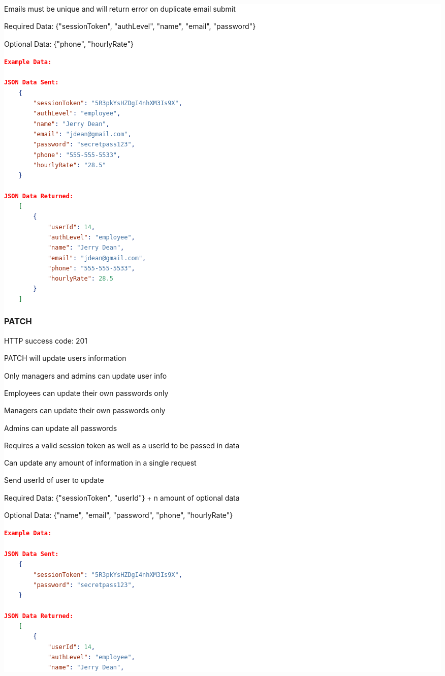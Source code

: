 Emails must be unique and will return error on duplicate email submit

Required Data: {"sessionToken", "authLevel", "name", "email", "password"}

Optional Data: {"phone", "hourlyRate"}

```json
Example Data:

JSON Data Sent:
    { 
        "sessionToken": "5R3pkYsHZDgI4nhXM3Is9X",
        "authLevel": "employee",
        "name": "Jerry Dean",
        "email": "jdean@gmail.com",
        "password": "secretpass123",
        "phone": "555-555-5533",
        "hourlyRate": "28.5"
    }

JSON Data Returned: 
    [
        {
            "userId": 14,
            "authLevel": "employee",
            "name": "Jerry Dean",
            "email": "jdean@gmail.com",
            "phone": "555-555-5533",
            "hourlyRate": 28.5
        }
    ]
```

### PATCH 
HTTP success code: 201

PATCH will update users information

Only managers and admins can update user info

Employees can update their own passwords only

Managers can update their own passwords only

Admins can update all passwords

Requires a valid session token as well as a userId to be passed in data

Can update any amount of information in a single request

Send userId of user to update

Required Data: {"sessionToken", "userId"} + n amount of optional data

Optional Data: {"name", "email", "password", "phone", "hourlyRate"}
```json
Example Data:

JSON Data Sent:
    { 
        "sessionToken": "5R3pkYsHZDgI4nhXM3Is9X",
        "password": "secretpass123",
    }

JSON Data Returned: 
    [
        {
            "userId": 14,
            "authLevel": "employee",
            "name": "Jerry Dean",
```